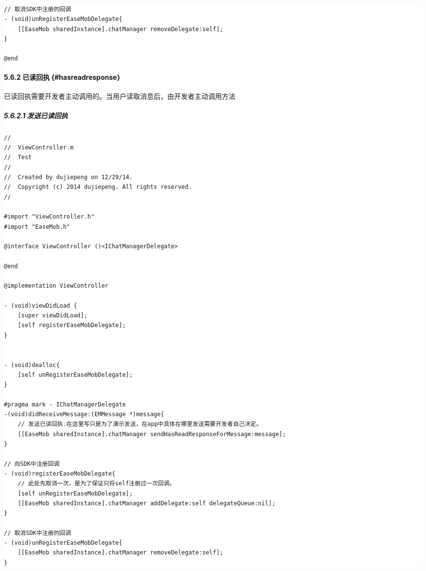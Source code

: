 	// 取消SDK中注册的回调
	- (void)unRegisterEaseMobDelegate{
    	[[EaseMob sharedInstance].chatManager removeDelegate:self];
	}

	@end

#### 5.6.2 已读回执 {#hasreadresponse}

已读回执需要开发者主动调用的。当用户读取消息后，由开发者主动调用方法

##### 5.6.2.1 发送已读回执

	//
	//  ViewController.m
	//  Test
	//
	//  Created by dujiepeng on 12/29/14.
	//  Copyright (c) 2014 dujiepeng. All rights reserved.
	//

	#import "ViewController.h"
	#import "EaseMob.h"

	@interface ViewController ()<IChatManagerDelegate>

	@end

	@implementation ViewController

	- (void)viewDidLoad {
    	[super viewDidLoad];
	    [self registerEaseMobDelegate];
	}


	- (void)dealloc{
    	[self unRegisterEaseMobDelegate];
	}

	#pragma mark - IChatManagerDelegate
	-(void)didReceiveMessage:(EMMessage *)message{
    	// 发送已读回执.在这里写只是为了演示发送，在app中具体在哪里发送需要开发者自己决定。
	    [[EaseMob sharedInstance].chatManager sendHasReadResponseForMessage:message];
	}

	// 向SDK中注册回调
	- (void)registerEaseMobDelegate{
    	// 此处先取消一次，是为了保证只将self注册过一次回调。
	    [self unRegisterEaseMobDelegate];
    	[[EaseMob sharedInstance].chatManager addDelegate:self delegateQueue:nil];
	}

	// 取消SDK中注册的回调
	- (void)unRegisterEaseMobDelegate{
    	[[EaseMob sharedInstance].chatManager removeDelegate:self];
	}

